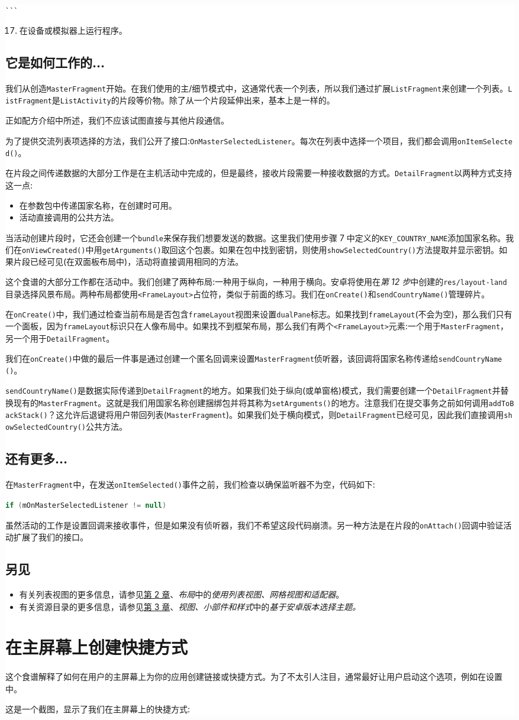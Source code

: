     ```

17.  在设备或模拟器上运行程序。

## 它是如何工作的...

我们从创造`MasterFragment`开始。在我们使用的主/细节模式中，这通常代表一个列表，所以我们通过扩展`ListFragment`来创建一个列表。`ListFragment`是`ListActivity`的片段等价物。除了从一个片段延伸出来，基本上是一样的。

正如配方介绍中所述，我们不应该试图直接与其他片段通信。

为了提供交流列表项选择的方法，我们公开了接口:`OnMasterSelectedListener`。每次在列表中选择一个项目，我们都会调用`onItemSelected()`。

在片段之间传递数据的大部分工作是在主机活动中完成的，但是最终，接收片段需要一种接收数据的方式。`DetailFragment`以两种方式支持这一点:

*   在参数包中传递国家名称，在创建时可用。
*   活动直接调用的公共方法。

当活动创建片段时，它还会创建一个`bundle`来保存我们想要发送的数据。这里我们使用步骤 7 中定义的`KEY_COUNTRY_NAME`添加国家名称。我们在`onViewCreated()`中用`getArguments()`取回这个包裹。如果在包中找到密钥，则使用`showSelectedCountry()`方法提取并显示密钥。如果片段已经可见(在双面板布局中)，活动将直接调用相同的方法。

这个食谱的大部分工作都在活动中。我们创建了两种布局:一种用于纵向，一种用于横向。安卓将使用在*第 12 步*中创建的`res/layout-land`目录选择风景布局。两种布局都使用`<FrameLayout>`占位符，类似于前面的练习。我们在`onCreate()`和`sendCountryName()`管理碎片。

在`onCreate()`中，我们通过检查当前布局是否包含`frameLayout`视图来设置`dualPane`标志。如果找到`frameLayout`(不会为空)，那么我们只有一个面板，因为`frameLayout`标识只在人像布局中。如果找不到框架布局，那么我们有两个`<FrameLayout>`元素:一个用于`MasterFragment`，另一个用于`DetailFragment`。

我们在`onCreate()`中做的最后一件事是通过创建一个匿名回调来设置`MasterFragment`侦听器，该回调将国家名称传递给`sendCountryName()`。

`sendCountryName()`是数据实际传递到`DetailFragment`的地方。如果我们处于纵向(或单窗格)模式，我们需要创建一个`DetailFragment`并替换现有的`MasterFragment`。这就是我们用国家名称创建捆绑包并将其称为`setArguments()`的地方。注意我们在提交事务之前如何调用`addToBackStack()`？这允许后退键将用户带回列表(`MasterFragment`)。如果我们处于横向模式，则`DetailFragment`已经可见，因此我们直接调用`showSelectedCountry()`公共方法。

## 还有更多...

在`MasterFragment`中，在发送`onItemSelected()`事件之前，我们检查以确保监听器不为空，代码如下:

```java
if (mOnMasterSelectedListener != null)
```

虽然活动的工作是设置回调来接收事件，但是如果没有侦听器，我们不希望这段代码崩溃。另一种方法是在片段的`onAttach()`回调中验证活动扩展了我们的接口。

## 另见

*   有关列表视图的更多信息，请参见[第 2 章](02.html "Chapter 2. Layouts")、*布局*中的*使用列表视图、网格视图和适配器*。
*   有关资源目录的更多信息，请参见[第 3 章](03.html "Chapter 3. Views, Widgets, and Styles")、*视图、小部件和样式*中的*基于安卓版本选择主题。*

# 在主屏幕上创建快捷方式

这个食谱解释了如何在用户的主屏幕上为你的应用创建链接或快捷方式。为了不太引人注目，通常最好让用户启动这个选项，例如在设置中。

这是一个截图，显示了我们在主屏幕上的快捷方式:

